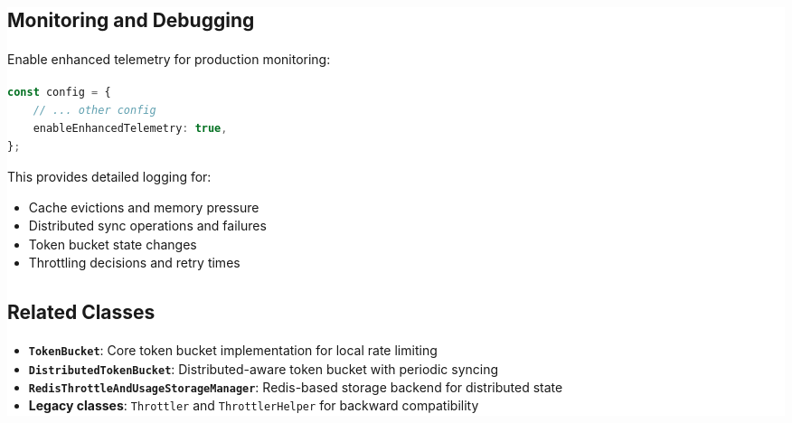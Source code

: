 ## Monitoring and Debugging

Enable enhanced telemetry for production monitoring:

```typescript
const config = {
	// ... other config
	enableEnhancedTelemetry: true,
};
```

This provides detailed logging for:

-   Cache evictions and memory pressure
-   Distributed sync operations and failures
-   Token bucket state changes
-   Throttling decisions and retry times

## Related Classes

-   **`TokenBucket`**: Core token bucket implementation for local rate limiting
-   **`DistributedTokenBucket`**: Distributed-aware token bucket with periodic syncing
-   **`RedisThrottleAndUsageStorageManager`**: Redis-based storage backend for distributed state
-   **Legacy classes**: `Throttler` and `ThrottlerHelper` for backward compatibility
